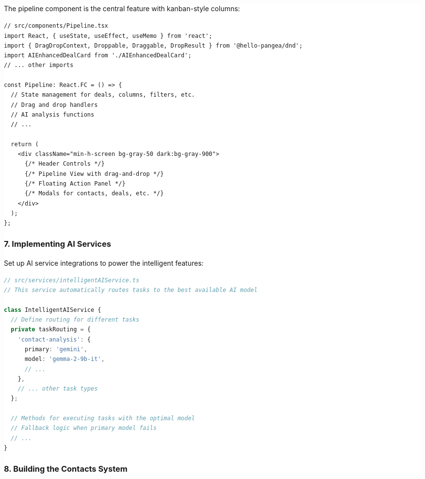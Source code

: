 The pipeline component is the central feature with kanban-style columns:

```tsx
// src/components/Pipeline.tsx
import React, { useState, useEffect, useMemo } from 'react';
import { DragDropContext, Droppable, Draggable, DropResult } from '@hello-pangea/dnd';
import AIEnhancedDealCard from './AIEnhancedDealCard';
// ... other imports

const Pipeline: React.FC = () => {
  // State management for deals, columns, filters, etc.
  // Drag and drop handlers
  // AI analysis functions
  // ...

  return (
    <div className="min-h-screen bg-gray-50 dark:bg-gray-900">
      {/* Header Controls */}
      {/* Pipeline View with drag-and-drop */}
      {/* Floating Action Panel */}
      {/* Modals for contacts, deals, etc. */}
    </div>
  );
};
```

### 7. Implementing AI Services

Set up AI service integrations to power the intelligent features:

```typescript
// src/services/intelligentAIService.ts
// This service automatically routes tasks to the best available AI model

class IntelligentAIService {
  // Define routing for different tasks
  private taskRouting = {
    'contact-analysis': {
      primary: 'gemini',
      model: 'gemma-2-9b-it',
      // ...
    },
    // ... other task types
  };

  // Methods for executing tasks with the optimal model
  // Fallback logic when primary model fails
  // ...
}
```

### 8. Building the Contacts System
